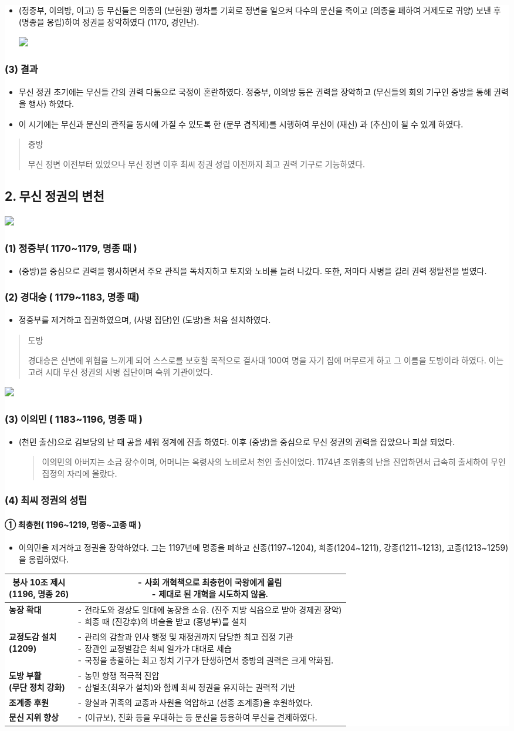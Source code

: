 - (정중부, 이의방, 이고) 등 무신들은 의종의 (보현원) 행차를 기회로 정변을 일으켜 다수의 문신을 죽이고 (의종을 폐하여 거제도로 귀양) 보낸 후 (명종을 옹립)하여 정권을 장악하였다 (1170, 경인난).
  
  ![]({{site.url}}/images/2023-07-28-100/2023-07-28-16-17-51-image.png)

### (3) 결과

- 무신 정권 초기에는 무신들 간의 권력 다툼으로 국정이 혼란하였다. 정중부, 이의방 등은 권력을 장악하고 (무신들의 회의 기구인 중방을 통해 권력을 행사) 하였다.

- 이 시기에는 무신과 문신의 관직을 동시에 가질 수 있도록 한 (문무 겸직제)를 시행하여 무신이 (재신) 과 (추신)이 될 수 있게 하였다.

> 중방
> 
> 무신 정변 이전부터 있었으나 무신 정변 이후 최씨 정권 성립 이전까지 최고 권력 기구로 기능하였다.

## 2. 무신 정권의 변천

![]({{site.url}}/images/2023-07-28-100/2023-07-28-16-46-02-image.png)

### (1) 정중부( 1170~1179, 명종 때 )

- (중방)을 중심으로 권력을 행사하면서 주요 관직을 독차지하고 토지와 노비를 늘려 나갔다. 또한, 저마다 사병을 길러 권력 쟁탈전을 벌였다.

### (2) 경대승 ( 1179~1183, 명종 때)

- 정중부를 제거하고 집권하였으며, (사병 집단)인 (도방)을 처음 설치하였다.

> 도방
> 
> 경대승은 신변에 위협을 느끼게 되어 스스로를 보호할 목적으로 결사대 100여 명을 자기 집에 머무르게 하고 그 이름을 도방이라 하였다. 이는 고려 시대 무신 정권의 사병 집단이며 숙위 기관이었다.

![]({{site.url}}/images/2023-07-28-100/2023-07-28-16-44-41-image.png)

### (3) 이의민 ( 1183~1196, 명종 때 )

- (천민 출신)으로 김보당의 난 때 공을 세워 정계에 진출 하였다. 이후 (중방)을 중심으로 무신 정권의 권력을 잡았으나 피살 되었다.
  
  > 이의민의 아버지는 소금 장수이며, 어머니는 옥령사의 노비로서 천인 출신이었다. 1174년 조위총의 난을 진압하면서 급속히 출세하여 무인집정의 자리에 올랐다.

### (4) 최씨 정권의 성립

#### ① 최충헌( 1196~1219, 명종~고종 때 )

- 이의민을 제거하고 정권을 장악하였다. 그는 1197년에 명종을 폐하고 신종(1197~1204), 희종(1204~1211), 강종(1211~1213), 고종(1213~1259)을 옹립하였다.

| 봉사 10조 제시<br/>(1196, 명종 26) | - 사회 개혁책으로 최충헌이 국왕에게 올림<br/>- 제대로 된 개혁을 시도하지 않음.                                                                  |
| --------------------------- | ----------------------------------------------------------------------------------------------------------------- |
| **농장 확대**                   | - 전라도와 경상도 일대에 농장을 소유. (진주 지방 식읍으로 받아 경제권 장악)<br/>- 희종 때 (진강후)의 벼슬을 받고 (흥녕부)를 설치<br/>                             |
| **교정도감 설치<br/>(1209)**      | - 관리의 감찰과 인사 행정 및 재정권까지 담당한 최고 집정 기관<br/>- 장관인 교정별감은 최씨 일가가 대대로 세습<br/>- 국정을 총괄하는 최고 정치 기구가 탄생하면서 중방의 권력은 크게 약화됨. |
| **도방 부활<br/>(무단 정치 강화)**    | - 농민 항쟁 적극적 진압<br/>- 삼별초(최우가 설치)와 함께 최씨 정권을 유지하는 권력적 기반                                                           |
| **조계종 후원**                  | - 왕실과 귀족의 교종과 사원을 억압하고 (선종 조계종)을 후원하였다.                                                                           |
| **문신 지위 향상**                | - (이규보), 진화 등을 우대하는 등 문신을 등용하여 무신을 견제하였다.                                                                         |
